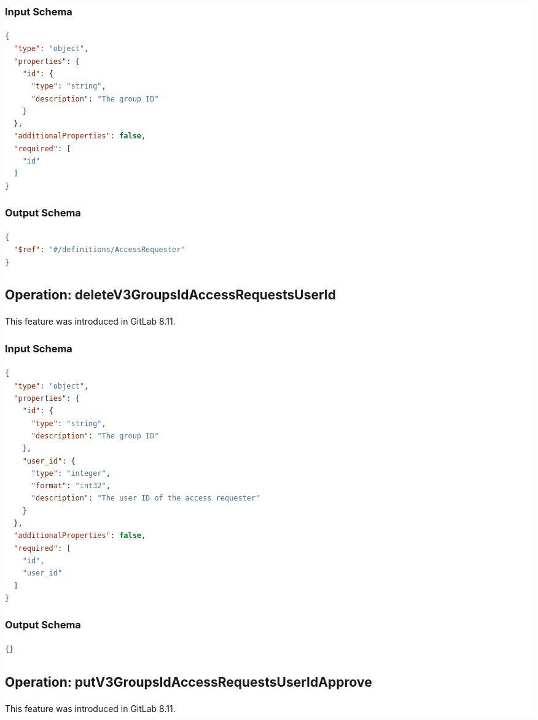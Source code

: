 ### Input Schema
```json
{
  "type": "object",
  "properties": {
    "id": {
      "type": "string",
      "description": "The group ID"
    }
  },
  "additionalProperties": false,
  "required": [
    "id"
  ]
}
```
### Output Schema
```json
{
  "$ref": "#/definitions/AccessRequester"
}
```
## Operation: deleteV3GroupsIdAccessRequestsUserId
This feature was introduced in GitLab 8.11.

### Input Schema
```json
{
  "type": "object",
  "properties": {
    "id": {
      "type": "string",
      "description": "The group ID"
    },
    "user_id": {
      "type": "integer",
      "format": "int32",
      "description": "The user ID of the access requester"
    }
  },
  "additionalProperties": false,
  "required": [
    "id",
    "user_id"
  ]
}
```
### Output Schema
```json
{}
```
## Operation: putV3GroupsIdAccessRequestsUserIdApprove
This feature was introduced in GitLab 8.11.
